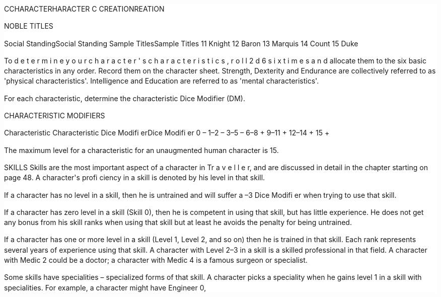 CCHARACTERHARACTER C CREATIONREATION

NOBLE TITLES

Social StandingSocial Standing Sample TitlesSample Titles
11 Knight
12 Baron
13 Marquis
14 Count
15 Duke

To d e t e r m i n e y o u r c h a r a c t e r ' s c h a r a c t e r i s t i c s , r o l l 2 d 6 s i x t i m e s a n d
allocate them to the six basic characteristics in any order. Record
them on the character sheet. Strength, Dexterity and Endurance are
collectively referred to as 'physical characteristics'. Intelligence and
Education are referred to as 'mental characteristics'.

For each characteristic, determine the characteristic Dice Modifier
(DM).

CHARACTERISTIC MODIFIERS

Characteristic Characteristic Dice Modifi erDice Modifi er
0 –
1–2 –
3–5 –
6–8 +
9–11 +
12–14 +
15 +

The maximum level for a characteristic for an unaugmented human
character is 15.

SKILLS
Skills are the most important aspect of a character in Tr a v e l l e r,
and are discussed in detail in the chapter starting on page 48. A
character's profi ciency in a skill is denoted by his level in that skill.

If a character has no level in a skill, then he is untrained and will
suffer a –3 Dice Modifi er when trying to use that skill.

If a character has zero level in a skill (Skill 0), then he is competent in
using that skill, but has little experience. He does not get any bonus
from his skill ranks when using that skill but at least he avoids the
penalty for being untrained.

If a character has one or more level in a skill (Level 1, Level 2,
and so on) then he is trained in that skill. Each rank represents
several years of experience using that skill. A character with Level
2–3 in a skill is a skilled professional in that field. A character with
Medic 2 could be a doctor; a character with Medic 4 is a famous
surgeon or specialist.

Some skills have specialities – specialized forms of that skill. A
character picks a speciality when he gains level 1 in a skill with
specialities. For example, a character might have Engineer 0,
